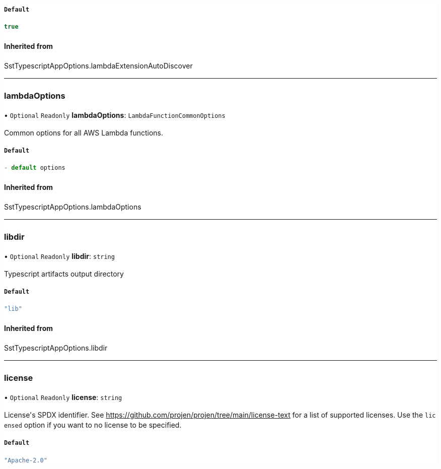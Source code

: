 **`Default`**

```ts
true
```

#### Inherited from

SstTypescriptAppOptions.lambdaExtensionAutoDiscover

___

### lambdaOptions

• `Optional` `Readonly` **lambdaOptions**: `LambdaFunctionCommonOptions`

Common options for all AWS Lambda functions.

**`Default`**

```ts
- default options
```

#### Inherited from

SstTypescriptAppOptions.lambdaOptions

___

### libdir

• `Optional` `Readonly` **libdir**: `string`

Typescript  artifacts output directory

**`Default`**

```ts
"lib"
```

#### Inherited from

SstTypescriptAppOptions.libdir

___

### license

• `Optional` `Readonly` **license**: `string`

License's SPDX identifier.
See https://github.com/projen/projen/tree/main/license-text for a list of supported licenses.
Use the `licensed` option if you want to no license to be specified.

**`Default`**

```ts
"Apache-2.0"
```
